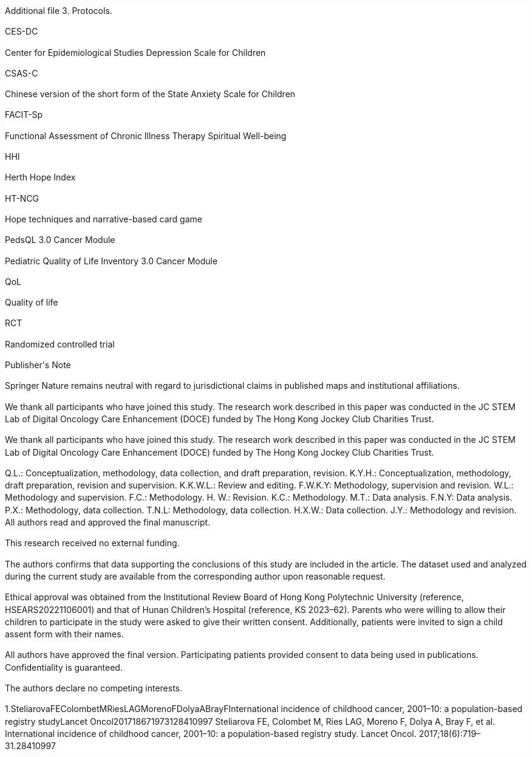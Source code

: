 <supplementary-material content-type="local-data" id="MOESM3"><media xlink:href="12916_2025_4287_MOESM3_ESM.docx"><caption><p>Additional file 3. Protocols.</p></caption></media></supplementary-material></p></sec></body><back><glossary><title>Abbreviations</title><def-list><def-item><term>CES-DC</term><def><p id="Par14">Center for Epidemiological Studies Depression Scale for Children</p></def></def-item><def-item><term>CSAS-C</term><def><p id="Par15">Chinese version of the short form of the State Anxiety Scale for Children</p></def></def-item><def-item><term>FACIT-Sp</term><def><p id="Par16">Functional Assessment of Chronic Illness Therapy Spiritual Well-being</p></def></def-item><def-item><term>HHI</term><def><p id="Par17">Herth Hope Index</p></def></def-item><def-item><term>HT-NCG</term><def><p id="Par18">Hope techniques and narrative-based card game</p></def></def-item><def-item><term>PedsQL 3.0 Cancer Module</term><def><p id="Par19">Pediatric Quality of Life Inventory 3.0 Cancer Module</p></def></def-item><def-item><term>QoL</term><def><p id="Par20">Quality of life</p></def></def-item><def-item><term>RCT</term><def><p id="Par21">Randomized controlled trial</p></def></def-item></def-list></glossary><fn-group><fn><p><bold>Publisher's Note</bold></p><p>Springer Nature remains neutral with regard to jurisdictional claims in published maps and institutional affiliations.</p></fn></fn-group><ack><title>Acknowledgements</title><p>We thank all participants who have joined this study. The research work described in this paper was conducted in the JC STEM Lab of Digital Oncology Care Enhancement (DOCE) funded by The Hong Kong Jockey Club Charities Trust.
</p><p>We thank all participants who have joined this study. The research work described in this paper was conducted in the JC STEM Lab of Digital Oncology Care Enhancement (DOCE) funded by The Hong Kong Jockey Club Charities Trust.</p></ack><notes notes-type="author-contribution"><title>Authors' contributions</title><p>Q.L.: Conceptualization, methodology, data collection, and draft preparation, revision. K.Y.H.: Conceptualization, methodology, draft preparation, revision and supervision. K.K.W.L.: Review and editing. F.W.K.Y: Methodology, supervision and revision. W.L.: Methodology and supervision. F.C.: Methodology. H. W.: Revision. K.C.: Methodology. M.T.: Data analysis. F.N.Y: Data analysis. P.X.: Methodology, data collection. T.N.L: Methodology, data collection. H.X.W.: Data collection. J.Y.: Methodology and revision. All authors read and approved the final manuscript.
</p></notes><notes notes-type="funding-information"><title>Funding</title><p>This research received no external funding.</p></notes><notes notes-type="data-availability"><title>Data availability</title><p>The authors confirms that data supporting the conclusions of this study are included in the article. The dataset used and analyzed during the current study are available from the corresponding author upon reasonable request.
</p></notes><notes><title>Declarations</title><notes id="FPar1"><title>Ethics approval and consent to participate</title><p id="Par66">Ethical approval was obtained from the Institutional Review Board of Hong Kong Polytechnic University (reference, HSEARS20221106001) and that of Hunan Children&#x02019;s Hospital (reference, KS 2023&#x02013;62). Parents who were willing to allow their children to participate in the study were asked to give their written consent. Additionally, patients were invited to sign a child assent form with their names.</p></notes><notes id="FPar2"><title>Consent for publication</title><p id="Par67">All authors have approved the final version. Participating patients provided consent to data being used in publications. Confidentiality is guaranteed.</p></notes><notes id="FPar3" notes-type="COI-statement"><title>Competing interests
</title><p id="Par68">The authors declare no competing interests.</p></notes></notes><ref-list id="Bib1"><title>References
</title><ref id="CR1"><label>1.</label><citation-alternatives><element-citation id="ec-CR1" publication-type="journal"><person-group person-group-type="author"><name><surname>Steliarova</surname><given-names>FE</given-names></name><name><surname>Colombet</surname><given-names>M</given-names></name><name><surname>Ries</surname><given-names>LAG</given-names></name><name><surname>Moreno</surname><given-names>F</given-names></name><name><surname>Dolya</surname><given-names>A</given-names></name><name><surname>Bray</surname><given-names>F</given-names></name><etal/></person-group><article-title>International incidence of childhood cancer, 2001&#x02013;10: a population-based registry study</article-title><source>Lancet Oncol</source><year>2017</year><volume>18</volume><issue>6</issue><fpage>719</fpage><lpage>731</lpage><pub-id pub-id-type="pmid">28410997</pub-id>
</element-citation><mixed-citation id="mc-CR1" publication-type="journal">Steliarova FE, Colombet M, Ries LAG, Moreno F, Dolya A, Bray F, et al. International incidence of childhood cancer, 2001&#x02013;10: a population-based registry study. Lancet Oncol. 2017;18(6):719&#x02013;31.<pub-id pub-id-type="pmid">28410997</pub-id>